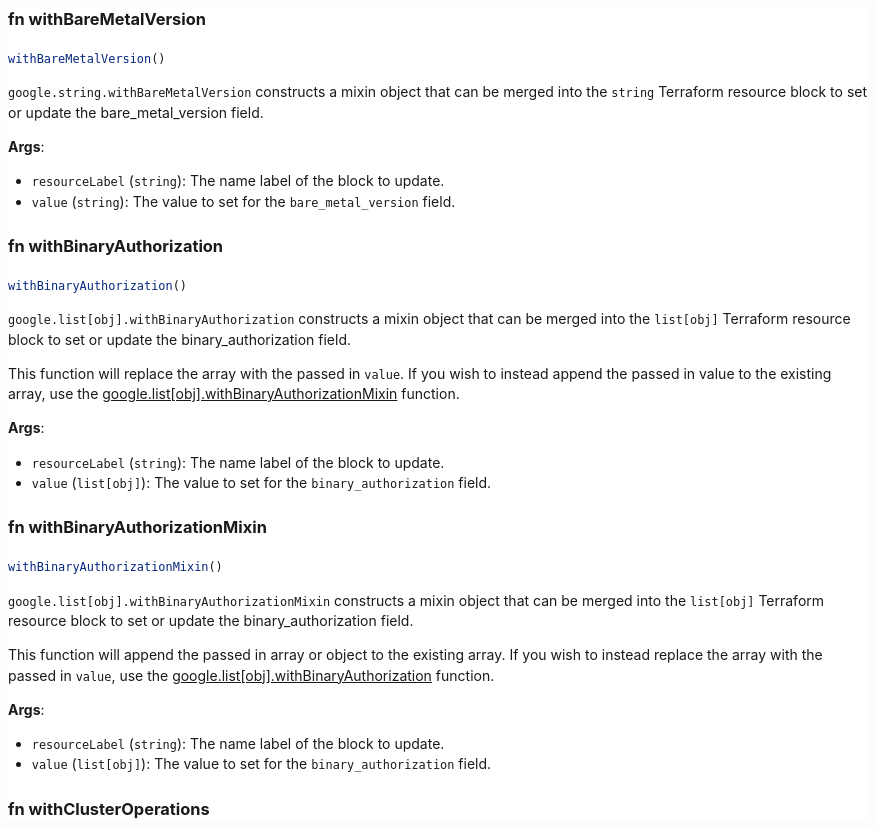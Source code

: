
### fn withBareMetalVersion

```ts
withBareMetalVersion()
```

`google.string.withBareMetalVersion` constructs a mixin object that can be merged into the `string`
Terraform resource block to set or update the bare_metal_version field.



**Args**:
  - `resourceLabel` (`string`): The name label of the block to update.
  - `value` (`string`): The value to set for the `bare_metal_version` field.


### fn withBinaryAuthorization

```ts
withBinaryAuthorization()
```

`google.list[obj].withBinaryAuthorization` constructs a mixin object that can be merged into the `list[obj]`
Terraform resource block to set or update the binary_authorization field.

This function will replace the array with the passed in `value`. If you wish to instead append the
passed in value to the existing array, use the [google.list[obj].withBinaryAuthorizationMixin](TODO) function.


**Args**:
  - `resourceLabel` (`string`): The name label of the block to update.
  - `value` (`list[obj]`): The value to set for the `binary_authorization` field.


### fn withBinaryAuthorizationMixin

```ts
withBinaryAuthorizationMixin()
```

`google.list[obj].withBinaryAuthorizationMixin` constructs a mixin object that can be merged into the `list[obj]`
Terraform resource block to set or update the binary_authorization field.

This function will append the passed in array or object to the existing array. If you wish
to instead replace the array with the passed in `value`, use the [google.list[obj].withBinaryAuthorization](TODO)
function.


**Args**:
  - `resourceLabel` (`string`): The name label of the block to update.
  - `value` (`list[obj]`): The value to set for the `binary_authorization` field.


### fn withClusterOperations
